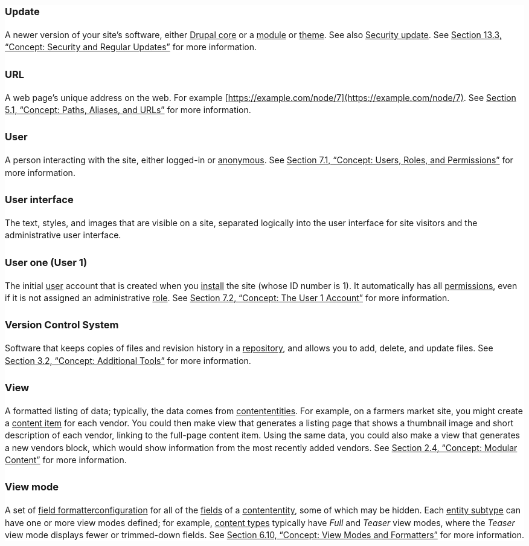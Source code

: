 ### Update
 A newer version of your site’s software, either [Drupal core](/docs/user_guide/en/glossary.html#glossary-drupal-core) or a [module](/docs/user_guide/en/glossary.html#glossary-module) or [theme](/docs/user_guide/en/glossary.html#glossary-theme). See also [Security update](/docs/user_guide/en/glossary.html#glossary-security-update). See [Section 13.3, “Concept: Security and Regular Updates”](/docs/user_guide/en/security-concept.html " Security and Regular Updates") for more information. 

### URL
 A web page’s unique address on the web. For example [https://example.com/node/7](https://example.com/node/7). See [Section 5.1, “Concept: Paths, Aliases, and URLs”](/docs/user_guide/en/content-paths.html " Paths, Aliases, and URLs") for more information. 

### User
 A person interacting with the site, either logged-in or [anonymous](/docs/user_guide/en/glossary.html#glossary-anonymous). See [Section 7.1, “Concept: Users, Roles, and Permissions”](/docs/user_guide/en/user-concept.html " Users, Roles, and Permissions") for more information. 

### User interface
 The text, styles, and images that are visible on a site, separated logically into the user interface for site visitors and the administrative user interface. 

### User one (User 1)
 The initial [user](/docs/user_guide/en/glossary.html#glossary-user) account that is created when you [install](/docs/user_guide/en/glossary.html#glossary-installing) the site (whose ID number is 1). It automatically has all [permissions](/docs/user_guide/en/glossary.html#glossary-permission), even if it is not assigned an administrative [role](/docs/user_guide/en/glossary.html#glossary-role). See [Section 7.2, “Concept: The User 1 Account”](/docs/user_guide/en/user-admin-account.html " The User 1 Account") for more information. 

### Version Control System
 Software that keeps copies of files and revision history in a [repository](/docs/user_guide/en/glossary.html#glossary-repository), and allows you to add, delete, and update files. See [Section 3.2, “Concept: Additional Tools”](/docs/user_guide/en/install-tools.html " Additional Tools") for more information. 

### View
 A formatted listing of data; typically, the data comes from [content](/docs/user_guide/en/glossary.html#glossary-content)[entities](/docs/user_guide/en/glossary.html#glossary-entity). For example, on a farmers market site, you might create a [content item](/docs/user_guide/en/glossary.html#glossary-content-item) for each vendor. You could then make view that generates a listing page that shows a thumbnail image and short description of each vendor, linking to the full-page content item. Using the same data, you could also make a view that generates a new vendors block, which would show information from the most recently added vendors. See [Section 2.4, “Concept: Modular Content”](/docs/user_guide/en/planning-modular.html " Modular Content") for more information. 

### View mode
 A set of [field formatter](/docs/user_guide/en/glossary.html#glossary-field-formatter)[configuration](/docs/user_guide/en/glossary.html#glossary-configuration) for all of the [fields](/docs/user_guide/en/glossary.html#glossary-field) of a [content](/docs/user_guide/en/glossary.html#glossary-content)[entity](/docs/user_guide/en/glossary.html#glossary-entity), some of which may be hidden. Each [entity subtype](/docs/user_guide/en/glossary.html#glossary-entity-subtype) can have one or more view modes defined; for example, [content types](/docs/user_guide/en/glossary.html#glossary-content-type) typically have *Full* and *Teaser* view modes, where the *Teaser* view mode displays fewer or trimmed-down fields. See [Section 6.10, “Concept: View Modes and Formatters”](/docs/user_guide/en/structure-view-modes.html " View Modes and Formatters") for more information. 
